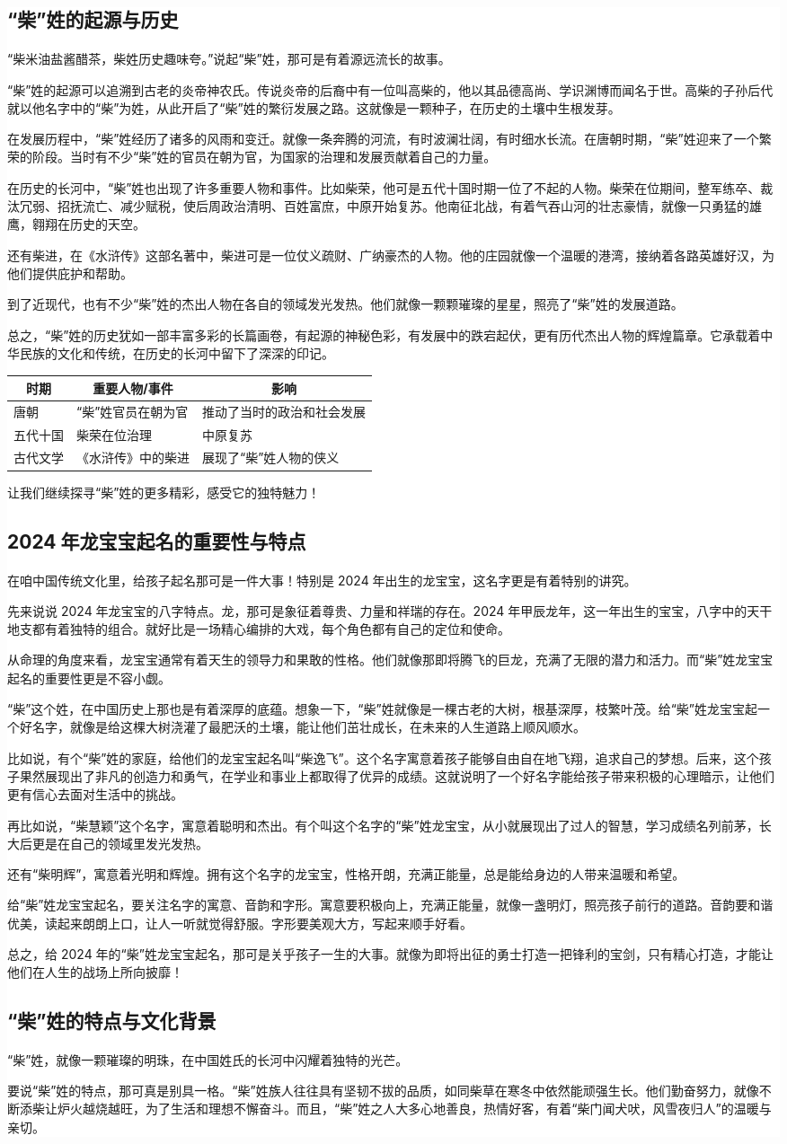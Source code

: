 ## “柴”姓的起源与历史

“柴米油盐酱醋茶，柴姓历史趣味夸。”说起“柴”姓，那可是有着源远流长的故事。

“柴”姓的起源可以追溯到古老的炎帝神农氏。传说炎帝的后裔中有一位叫高柴的，他以其品德高尚、学识渊博而闻名于世。高柴的子孙后代就以他名字中的“柴”为姓，从此开启了“柴”姓的繁衍发展之路。这就像是一颗种子，在历史的土壤中生根发芽。

在发展历程中，“柴”姓经历了诸多的风雨和变迁。就像一条奔腾的河流，有时波澜壮阔，有时细水长流。在唐朝时期，“柴”姓迎来了一个繁荣的阶段。当时有不少“柴”姓的官员在朝为官，为国家的治理和发展贡献着自己的力量。

在历史的长河中，“柴”姓也出现了许多重要人物和事件。比如柴荣，他可是五代十国时期一位了不起的人物。柴荣在位期间，整军练卒、裁汰冗弱、招抚流亡、减少赋税，使后周政治清明、百姓富庶，中原开始复苏。他南征北战，有着气吞山河的壮志豪情，就像一只勇猛的雄鹰，翱翔在历史的天空。

还有柴进，在《水浒传》这部名著中，柴进可是一位仗义疏财、广纳豪杰的人物。他的庄园就像一个温暖的港湾，接纳着各路英雄好汉，为他们提供庇护和帮助。

到了近现代，也有不少“柴”姓的杰出人物在各自的领域发光发热。他们就像一颗颗璀璨的星星，照亮了“柴”姓的发展道路。

总之，“柴”姓的历史犹如一部丰富多彩的长篇画卷，有起源的神秘色彩，有发展中的跌宕起伏，更有历代杰出人物的辉煌篇章。它承载着中华民族的文化和传统，在历史的长河中留下了深深的印记。

|时期|重要人物/事件|影响|
|----|----|----|
|唐朝|“柴”姓官员在朝为官|推动了当时的政治和社会发展|
|五代十国|柴荣在位治理|中原复苏|
|古代文学|《水浒传》中的柴进|展现了“柴”姓人物的侠义|

让我们继续探寻“柴”姓的更多精彩，感受它的独特魅力！ 
## 2024 年龙宝宝起名的重要性与特点

在咱中国传统文化里，给孩子起名那可是一件大事！特别是 2024 年出生的龙宝宝，这名字更是有着特别的讲究。

先来说说 2024 年龙宝宝的八字特点。龙，那可是象征着尊贵、力量和祥瑞的存在。2024 年甲辰龙年，这一年出生的宝宝，八字中的天干地支都有着独特的组合。就好比是一场精心编排的大戏，每个角色都有自己的定位和使命。

从命理的角度来看，龙宝宝通常有着天生的领导力和果敢的性格。他们就像那即将腾飞的巨龙，充满了无限的潜力和活力。而“柴”姓龙宝宝起名的重要性更是不容小觑。

“柴”这个姓，在中国历史上那也是有着深厚的底蕴。想象一下，“柴”姓就像是一棵古老的大树，根基深厚，枝繁叶茂。给“柴”姓龙宝宝起一个好名字，就像是给这棵大树浇灌了最肥沃的土壤，能让他们茁壮成长，在未来的人生道路上顺风顺水。

比如说，有个“柴”姓的家庭，给他们的龙宝宝起名叫“柴逸飞”。这个名字寓意着孩子能够自由自在地飞翔，追求自己的梦想。后来，这个孩子果然展现出了非凡的创造力和勇气，在学业和事业上都取得了优异的成绩。这就说明了一个好名字能给孩子带来积极的心理暗示，让他们更有信心去面对生活中的挑战。

再比如说，“柴慧颖”这个名字，寓意着聪明和杰出。有个叫这个名字的“柴”姓龙宝宝，从小就展现出了过人的智慧，学习成绩名列前茅，长大后更是在自己的领域里发光发热。

还有“柴明辉”，寓意着光明和辉煌。拥有这个名字的龙宝宝，性格开朗，充满正能量，总是能给身边的人带来温暖和希望。

给“柴”姓龙宝宝起名，要关注名字的寓意、音韵和字形。寓意要积极向上，充满正能量，就像一盏明灯，照亮孩子前行的道路。音韵要和谐优美，读起来朗朗上口，让人一听就觉得舒服。字形要美观大方，写起来顺手好看。

总之，给 2024 年的“柴”姓龙宝宝起名，那可是关乎孩子一生的大事。就像为即将出征的勇士打造一把锋利的宝剑，只有精心打造，才能让他们在人生的战场上所向披靡！ 
## “柴”姓的特点与文化背景

“柴”姓，就像一颗璀璨的明珠，在中国姓氏的长河中闪耀着独特的光芒。

要说“柴”姓的特点，那可真是别具一格。“柴”姓族人往往具有坚韧不拔的品质，如同柴草在寒冬中依然能顽强生长。他们勤奋努力，就像不断添柴让炉火越烧越旺，为了生活和理想不懈奋斗。而且，“柴”姓之人大多心地善良，热情好客，有着“柴门闻犬吠，风雪夜归人”的温暖与亲切。
